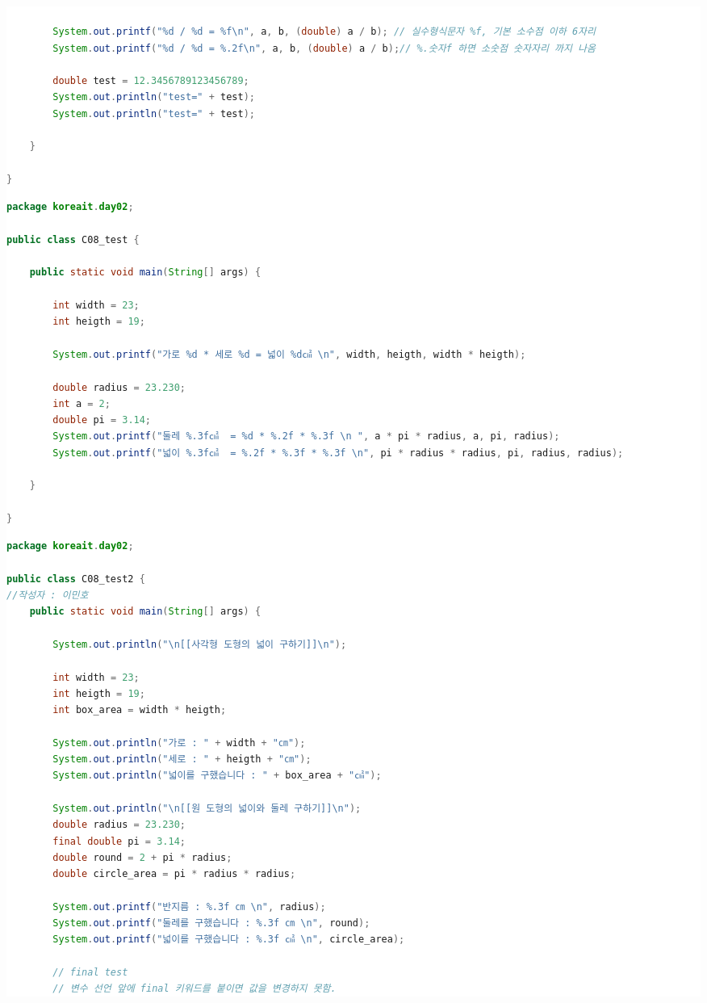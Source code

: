 ```java

		System.out.printf("%d / %d = %f\n", a, b, (double) a / b); // 실수형식문자 %f, 기본 소수점 이하 6자리
		System.out.printf("%d / %d = %.2f\n", a, b, (double) a / b);// %.숫자f 하면 소숫점 숫자자리 까지 나옴

		double test = 12.3456789123456789;
		System.out.println("test=" + test);
		System.out.println("test=" + test);

	}

}
```
```java
package koreait.day02;

public class C08_test {

	public static void main(String[] args) {

		int width = 23;
		int heigth = 19;

		System.out.printf("가로 %d * 세로 %d = 넓이 %d㎠ \n", width, heigth, width * heigth);

		double radius = 23.230;
		int a = 2;
		double pi = 3.14;
		System.out.printf("둘레 %.3f㎠  = %d * %.2f * %.3f \n ", a * pi * radius, a, pi, radius);
		System.out.printf("넓이 %.3f㎠  = %.2f * %.3f * %.3f \n", pi * radius * radius, pi, radius, radius);

	}

}
```
```java
package koreait.day02;

public class C08_test2 {
//작성자 : 이민호
	public static void main(String[] args) {

		System.out.println("\n[[사각형 도형의 넓이 구하기]]\n");

		int width = 23;
		int heigth = 19;
		int box_area = width * heigth;

		System.out.println("가로 : " + width + "㎝");
		System.out.println("세로 : " + heigth + "㎝");
		System.out.println("넓이를 구했습니다 : " + box_area + "㎠");

		System.out.println("\n[[원 도형의 넓이와 둘레 구하기]]\n");
		double radius = 23.230;
		final double pi = 3.14;
		double round = 2 + pi * radius;
		double circle_area = pi * radius * radius;

		System.out.printf("반지름 : %.3f ㎝ \n", radius);
		System.out.printf("둘레를 구했습니다 : %.3f ㎝ \n", round);
		System.out.printf("넓이를 구했습니다 : %.3f ㎠ \n", circle_area);

		// final test
		// 변수 선언 앞에 final 키워드를 붙이면 값을 변경하지 못함.
```